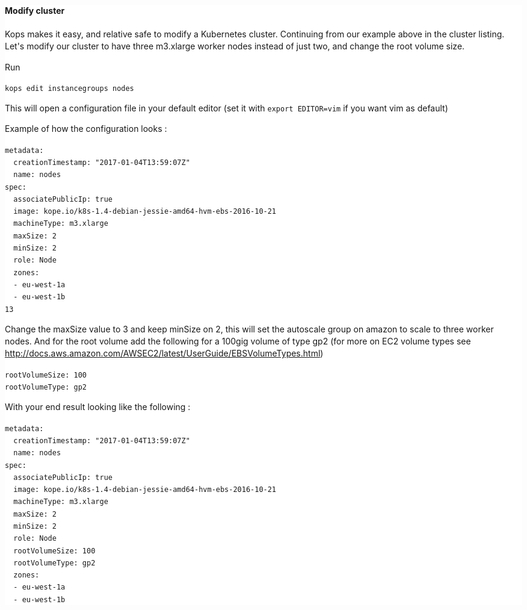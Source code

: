 #### Modify cluster

Kops makes it easy, and relative safe to modify a Kubernetes cluster. Continuing from our example above in the 
cluster listing. Let's modify our cluster to have three m3.xlarge worker nodes instead of just two, and 
change the root volume size.

Run

```
kops edit instancegroups nodes
```

This will open a configuration file in your default editor (set it with `export EDITOR=vim` if you want vim as default)

Example of how the configuration looks :

```
metadata:
  creationTimestamp: "2017-01-04T13:59:07Z"
  name: nodes
spec:
  associatePublicIp: true
  image: kope.io/k8s-1.4-debian-jessie-amd64-hvm-ebs-2016-10-21
  machineType: m3.xlarge
  maxSize: 2
  minSize: 2
  role: Node
  zones:
  - eu-west-1a
  - eu-west-1b                                                                                                                                                       13
```

Change the maxSize value to 3 and keep minSize on 2, this will set the autoscale group on amazon
to scale to three worker nodes.
And for the root volume add the following for a 100gig volume of type gp2 (for more on EC2 volume types
see http://docs.aws.amazon.com/AWSEC2/latest/UserGuide/EBSVolumeTypes.html)

```
rootVolumeSize: 100
rootVolumeType: gp2
```

With your end result looking like the following :

```
metadata:
  creationTimestamp: "2017-01-04T13:59:07Z"
  name: nodes
spec:
  associatePublicIp: true
  image: kope.io/k8s-1.4-debian-jessie-amd64-hvm-ebs-2016-10-21
  machineType: m3.xlarge
  maxSize: 2
  minSize: 2
  role: Node
  rootVolumeSize: 100
  rootVolumeType: gp2
  zones:
  - eu-west-1a
  - eu-west-1b 
```
